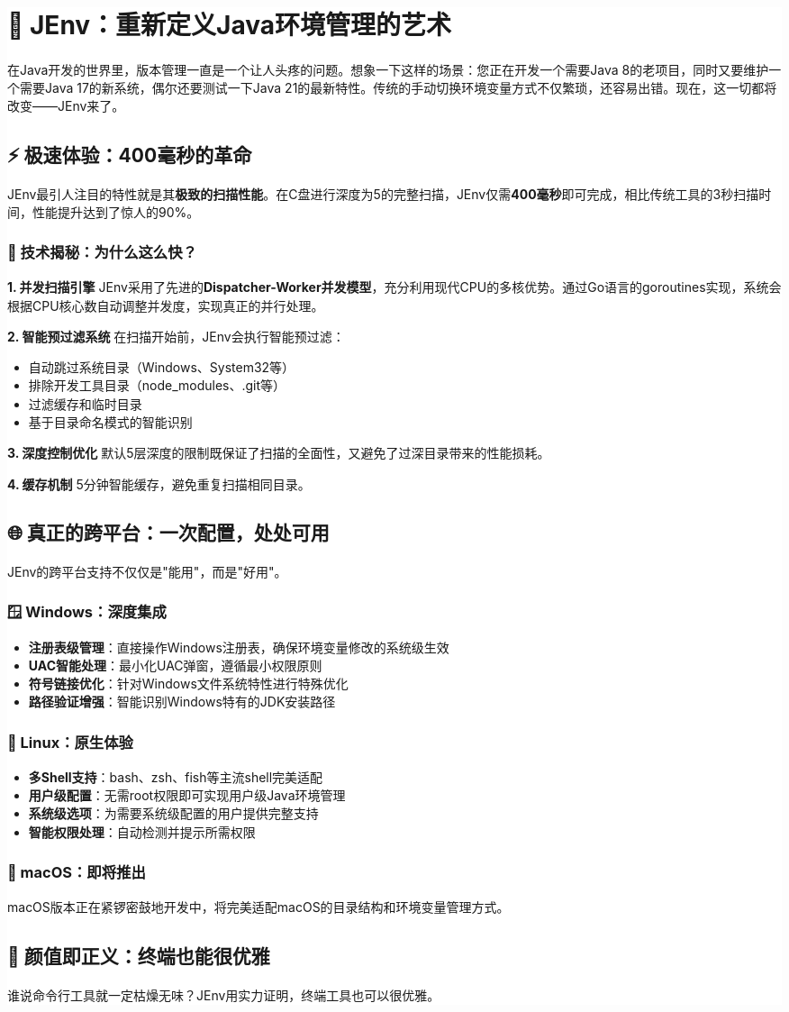 # 🚀 JEnv：重新定义Java环境管理的艺术

在Java开发的世界里，版本管理一直是一个让人头疼的问题。想象一下这样的场景：您正在开发一个需要Java 8的老项目，同时又要维护一个需要Java 17的新系统，偶尔还要测试一下Java 21的最新特性。传统的手动切换环境变量方式不仅繁琐，还容易出错。现在，这一切都将改变——JEnv来了。

## ⚡ 极速体验：400毫秒的革命

JEnv最引人注目的特性就是其**极致的扫描性能**。在C盘进行深度为5的完整扫描，JEnv仅需**400毫秒**即可完成，相比传统工具的3秒扫描时间，性能提升达到了惊人的90%。

### 🔬 技术揭秘：为什么这么快？

**1. 并发扫描引擎**
JEnv采用了先进的**Dispatcher-Worker并发模型**，充分利用现代CPU的多核优势。通过Go语言的goroutines实现，系统会根据CPU核心数自动调整并发度，实现真正的并行处理。

**2. 智能预过滤系统**
在扫描开始前，JEnv会执行智能预过滤：
- 自动跳过系统目录（Windows、System32等）
- 排除开发工具目录（node_modules、.git等）
- 过滤缓存和临时目录
- 基于目录命名模式的智能识别

**3. 深度控制优化**
默认5层深度的限制既保证了扫描的全面性，又避免了过深目录带来的性能损耗。

**4. 缓存机制**
5分钟智能缓存，避免重复扫描相同目录。

## 🌐 真正的跨平台：一次配置，处处可用

JEnv的跨平台支持不仅仅是"能用"，而是"好用"。

### 🪟 Windows：深度集成
- **注册表级管理**：直接操作Windows注册表，确保环境变量修改的系统级生效
- **UAC智能处理**：最小化UAC弹窗，遵循最小权限原则
- **符号链接优化**：针对Windows文件系统特性进行特殊优化
- **路径验证增强**：智能识别Windows特有的JDK安装路径

### 🐧 Linux：原生体验
- **多Shell支持**：bash、zsh、fish等主流shell完美适配
- **用户级配置**：无需root权限即可实现用户级Java环境管理
- **系统级选项**：为需要系统级配置的用户提供完整支持
- **智能权限处理**：自动检测并提示所需权限

### 🍎 macOS：即将推出
macOS版本正在紧锣密鼓地开发中，将完美适配macOS的目录结构和环境变量管理方式。

## 🎨 颜值即正义：终端也能很优雅

谁说命令行工具就一定枯燥无味？JEnv用实力证明，终端工具也可以很优雅。
